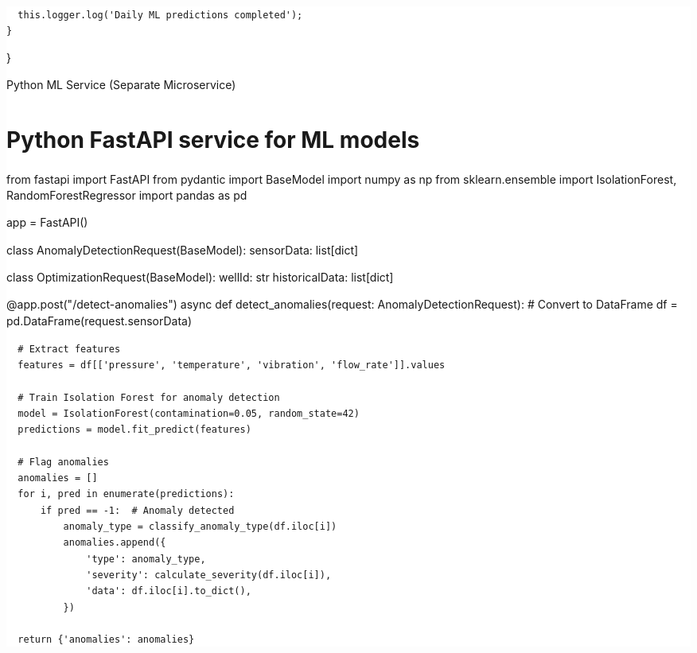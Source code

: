      this.logger.log('Daily ML predictions completed');
    }
  }

  Python ML Service (Separate Microservice)

# Python FastAPI service for ML models

  from fastapi import FastAPI
  from pydantic import BaseModel
  import numpy as np
  from sklearn.ensemble import IsolationForest, RandomForestRegressor
  import pandas as pd

  app = FastAPI()

  class AnomalyDetectionRequest(BaseModel):
      sensorData: list[dict]

  class OptimizationRequest(BaseModel):
      wellId: str
      historicalData: list[dict]

  @app.post("/detect-anomalies")
  async def detect_anomalies(request: AnomalyDetectionRequest):
      # Convert to DataFrame
      df = pd.DataFrame(request.sensorData)

      # Extract features
      features = df[['pressure', 'temperature', 'vibration', 'flow_rate']].values

      # Train Isolation Forest for anomaly detection
      model = IsolationForest(contamination=0.05, random_state=42)
      predictions = model.fit_predict(features)

      # Flag anomalies
      anomalies = []
      for i, pred in enumerate(predictions):
          if pred == -1:  # Anomaly detected
              anomaly_type = classify_anomaly_type(df.iloc[i])
              anomalies.append({
                  'type': anomaly_type,
                  'severity': calculate_severity(df.iloc[i]),
                  'data': df.iloc[i].to_dict(),
              })

      return {'anomalies': anomalies}
